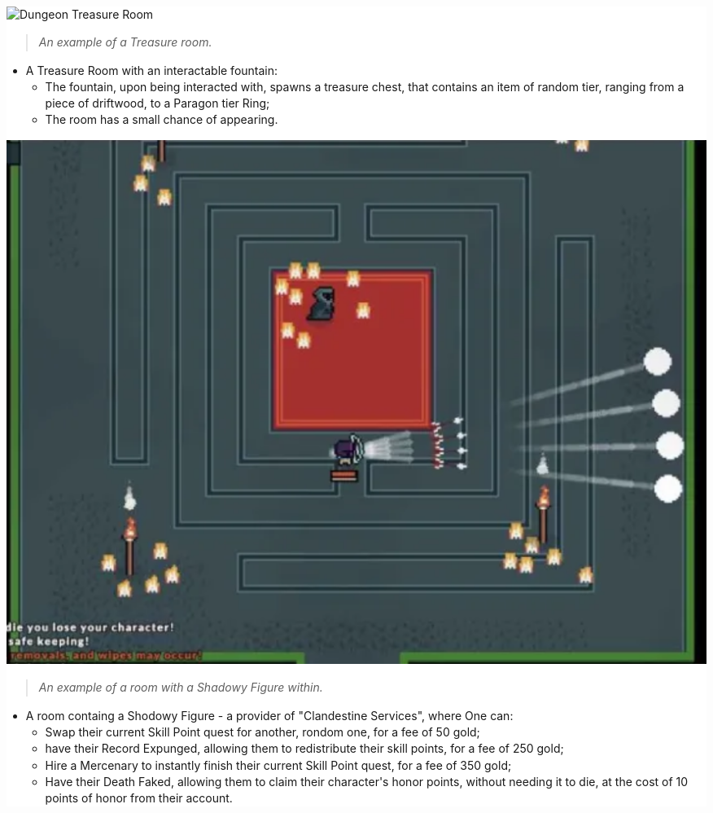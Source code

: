 ![Dungeon Treasure Room](../images/dungShop.png)
> *An example of a Treasure room.*
	
- A Treasure Room with an interactable fountain:
	- The fountain, upon being interacted with, spawns a treasure chest, that contains an item of random tier, ranging from a piece of driftwood, to a Paragon tier Ring;
	- The room has a small chance of appearing.
	
![Dungeon Shadowy Figure Room](../images/dungClandServ.png)
> *An example of a room with a Shadowy Figure within.*

- A room containg a Shodowy Figure - a provider of "Clandestine Services", where One can:
	- Swap their current Skill Point quest for another, rondom one, for a fee of 50 gold;
	- have their Record Expunged, allowing them to redistribute their skill points, for a fee of 250 gold;
	- Hire a Mercenary to instantly finish their current Skill Point quest, for a fee of 350 gold;
	- Have their Death Faked, allowing them to claim their character's honor points, without needing it to die, at the cost of 10 points of honor from their account.
	